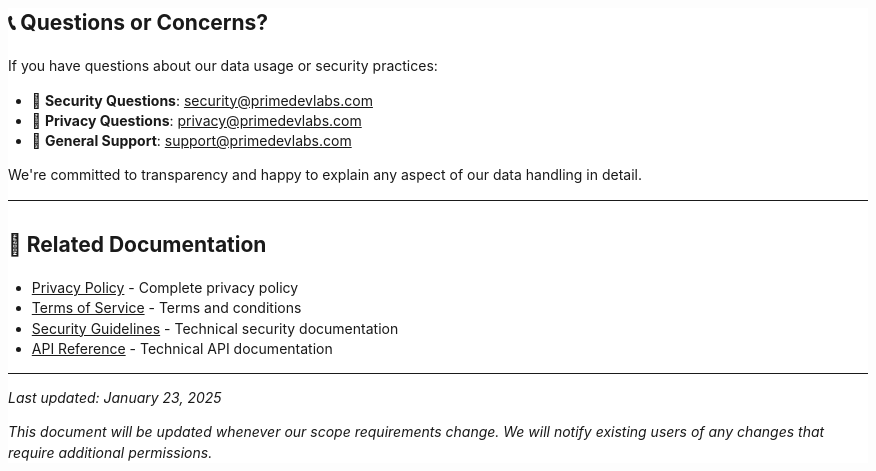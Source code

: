 
## 📞 **Questions or Concerns?**

If you have questions about our data usage or security practices:

- 📧 **Security Questions**: security@primedevlabs.com
- 📧 **Privacy Questions**: privacy@primedevlabs.com  
- 📧 **General Support**: support@primedevlabs.com

We're committed to transparency and happy to explain any aspect of our data handling in detail.

---

## 📄 **Related Documentation**

- [Privacy Policy](../frontend/public/privacy.html) - Complete privacy policy
- [Terms of Service](../frontend/public/terms.html) - Terms and conditions
- [Security Guidelines](security_guideline_document.md) - Technical security documentation
- [API Reference](API_REFERENCE.md) - Technical API documentation

---

*Last updated: January 23, 2025*

*This document will be updated whenever our scope requirements change. We will notify existing users of any changes that require additional permissions.*